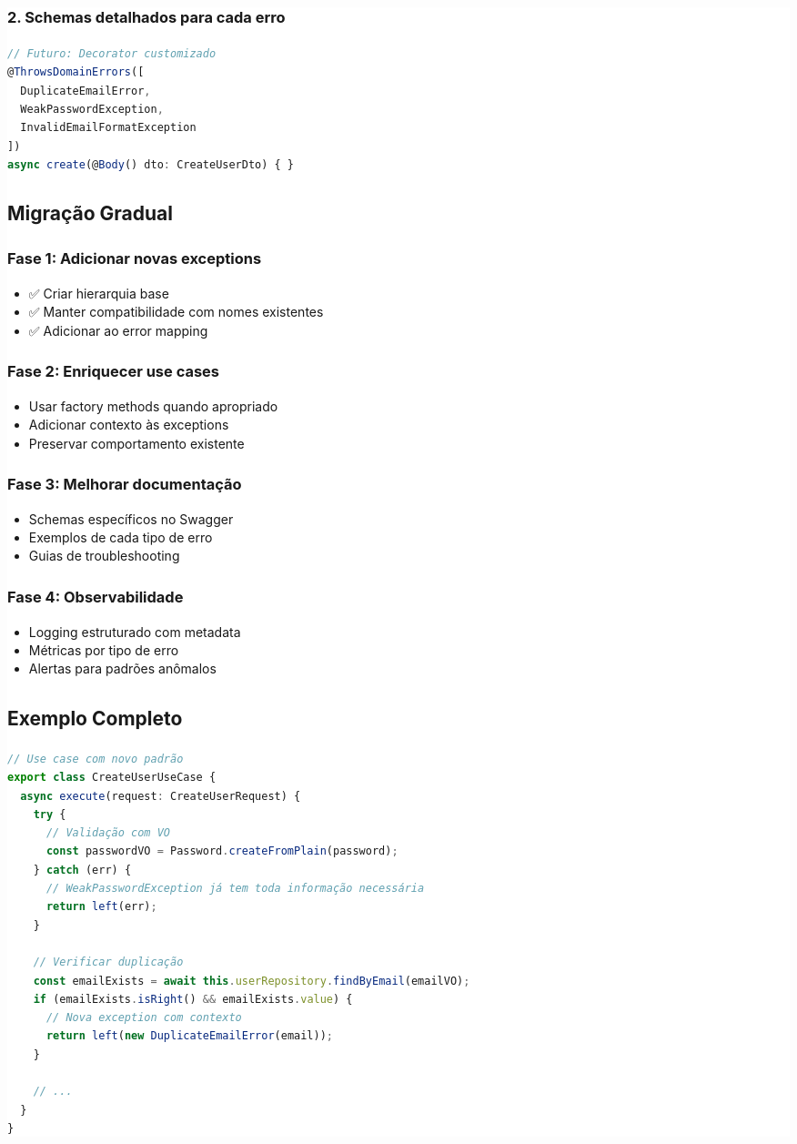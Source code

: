 ### 2. Schemas detalhados para cada erro

```typescript
// Futuro: Decorator customizado
@ThrowsDomainErrors([
  DuplicateEmailError,
  WeakPasswordException,
  InvalidEmailFormatException
])
async create(@Body() dto: CreateUserDto) { }
```

## Migração Gradual

### Fase 1: Adicionar novas exceptions
- ✅ Criar hierarquia base
- ✅ Manter compatibilidade com nomes existentes
- ✅ Adicionar ao error mapping

### Fase 2: Enriquecer use cases
- Usar factory methods quando apropriado
- Adicionar contexto às exceptions
- Preservar comportamento existente

### Fase 3: Melhorar documentação
- Schemas específicos no Swagger
- Exemplos de cada tipo de erro
- Guias de troubleshooting

### Fase 4: Observabilidade
- Logging estruturado com metadata
- Métricas por tipo de erro
- Alertas para padrões anômalos

## Exemplo Completo

```typescript
// Use case com novo padrão
export class CreateUserUseCase {
  async execute(request: CreateUserRequest) {
    try {
      // Validação com VO
      const passwordVO = Password.createFromPlain(password);
    } catch (err) {
      // WeakPasswordException já tem toda informação necessária
      return left(err);
    }

    // Verificar duplicação
    const emailExists = await this.userRepository.findByEmail(emailVO);
    if (emailExists.isRight() && emailExists.value) {
      // Nova exception com contexto
      return left(new DuplicateEmailError(email));
    }

    // ...
  }
}
```
